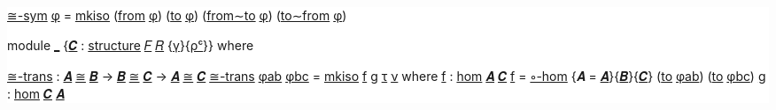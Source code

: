   <a id="2504" href="Structures.Isos.html#2480" class="Function">≅-sym</a> <a id="2510" href="Structures.Isos.html#2510" class="Bound">φ</a> <a id="2512" class="Symbol">=</a> <a id="2514" href="Structures.Isos.html#1954" class="InductiveConstructor">mkiso</a> <a id="2520" class="Symbol">(</a><a id="2521" href="Structures.Isos.html#1984" class="Field">from</a> <a id="2526" href="Structures.Isos.html#2510" class="Bound">φ</a><a id="2527" class="Symbol">)</a> <a id="2529" class="Symbol">(</a><a id="2530" href="Structures.Isos.html#1969" class="Field">to</a> <a id="2533" href="Structures.Isos.html#2510" class="Bound">φ</a><a id="2534" class="Symbol">)</a> <a id="2536" class="Symbol">(</a><a id="2537" href="Structures.Isos.html#2048" class="Field">from∼to</a> <a id="2545" href="Structures.Isos.html#2510" class="Bound">φ</a><a id="2546" class="Symbol">)</a> <a id="2548" class="Symbol">(</a><a id="2549" href="Structures.Isos.html#2001" class="Field">to∼from</a> <a id="2557" href="Structures.Isos.html#2510" class="Bound">φ</a><a id="2558" class="Symbol">)</a>


  <a id="2564" class="Keyword">module</a> <a id="2571" href="Structures.Isos.html#2571" class="Module">_</a> <a id="2573" class="Symbol">{</a><a id="2574" href="Structures.Isos.html#2574" class="Bound">𝑪</a> <a id="2576" class="Symbol">:</a> <a id="2578" href="Structures.Basic.html#1458" class="Record">structure</a> <a id="2588" href="Structures.Isos.html#2349" class="Bound">𝐹</a> <a id="2590" href="Structures.Isos.html#2351" class="Bound">𝑅</a> <a id="2592" class="Symbol">{</a><a id="2593" href="Structures.Isos.html#1494" class="Generalizable">γ</a><a id="2594" class="Symbol">}{</a><a id="2596" href="Structures.Isos.html#1496" class="Generalizable">ρᶜ</a><a id="2598" class="Symbol">}}</a> <a id="2601" class="Keyword">where</a>

   <a id="2611" href="Structures.Isos.html#2611" class="Function">≅-trans</a> <a id="2619" class="Symbol">:</a> <a id="2621" href="Structures.Isos.html#2335" class="Bound">𝑨</a> <a id="2623" href="Structures.Isos.html#1808" class="Record Operator">≅</a> <a id="2625" href="Structures.Isos.html#2445" class="Bound">𝑩</a> <a id="2627" class="Symbol">→</a> <a id="2629" href="Structures.Isos.html#2445" class="Bound">𝑩</a> <a id="2631" href="Structures.Isos.html#1808" class="Record Operator">≅</a> <a id="2633" href="Structures.Isos.html#2574" class="Bound">𝑪</a> <a id="2635" class="Symbol">→</a> <a id="2637" href="Structures.Isos.html#2335" class="Bound">𝑨</a> <a id="2639" href="Structures.Isos.html#1808" class="Record Operator">≅</a> <a id="2641" href="Structures.Isos.html#2574" class="Bound">𝑪</a>
   <a id="2646" href="Structures.Isos.html#2611" class="Function">≅-trans</a> <a id="2654" href="Structures.Isos.html#2654" class="Bound">φab</a> <a id="2658" href="Structures.Isos.html#2658" class="Bound">φbc</a> <a id="2662" class="Symbol">=</a> <a id="2664" href="Structures.Isos.html#1954" class="InductiveConstructor">mkiso</a> <a id="2670" href="Structures.Isos.html#2692" class="Function">f</a> <a id="2672" href="Structures.Isos.html#2754" class="Function">g</a> <a id="2674" href="Structures.Isos.html#2821" class="Function">τ</a> <a id="2676" href="Structures.Isos.html#2940" class="Function">ν</a>
    <a id="2682" class="Keyword">where</a>
    <a id="2692" href="Structures.Isos.html#2692" class="Function">f</a> <a id="2694" class="Symbol">:</a> <a id="2696" href="Structures.Homs.html#2551" class="Function">hom</a> <a id="2700" href="Structures.Isos.html#2335" class="Bound">𝑨</a> <a id="2702" href="Structures.Isos.html#2574" class="Bound">𝑪</a>
    <a id="2708" href="Structures.Isos.html#2692" class="Function">f</a> <a id="2710" class="Symbol">=</a> <a id="2712" href="Structures.Homs.html#3560" class="Function">∘-hom</a> <a id="2718" class="Symbol">{</a><a id="2719" class="Argument">𝑨</a> <a id="2721" class="Symbol">=</a> <a id="2723" href="Structures.Isos.html#2335" class="Bound">𝑨</a><a id="2724" class="Symbol">}{</a><a id="2726" href="Structures.Isos.html#2445" class="Bound">𝑩</a><a id="2727" class="Symbol">}{</a><a id="2729" href="Structures.Isos.html#2574" class="Bound">𝑪</a><a id="2730" class="Symbol">}</a> <a id="2732" class="Symbol">(</a><a id="2733" href="Structures.Isos.html#1969" class="Field">to</a> <a id="2736" href="Structures.Isos.html#2654" class="Bound">φab</a><a id="2739" class="Symbol">)</a> <a id="2741" class="Symbol">(</a><a id="2742" href="Structures.Isos.html#1969" class="Field">to</a> <a id="2745" href="Structures.Isos.html#2658" class="Bound">φbc</a><a id="2748" class="Symbol">)</a>
    <a id="2754" href="Structures.Isos.html#2754" class="Function">g</a> <a id="2756" class="Symbol">:</a> <a id="2758" href="Structures.Homs.html#2551" class="Function">hom</a> <a id="2762" href="Structures.Isos.html#2574" class="Bound">𝑪</a> <a id="2764" href="Structures.Isos.html#2335" class="Bound">𝑨</a>